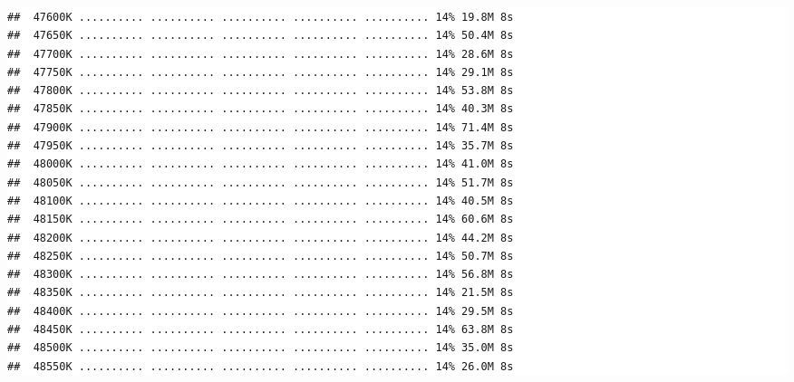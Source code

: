     ##  47600K .......... .......... .......... .......... .......... 14% 19.8M 8s
    ##  47650K .......... .......... .......... .......... .......... 14% 50.4M 8s
    ##  47700K .......... .......... .......... .......... .......... 14% 28.6M 8s
    ##  47750K .......... .......... .......... .......... .......... 14% 29.1M 8s
    ##  47800K .......... .......... .......... .......... .......... 14% 53.8M 8s
    ##  47850K .......... .......... .......... .......... .......... 14% 40.3M 8s
    ##  47900K .......... .......... .......... .......... .......... 14% 71.4M 8s
    ##  47950K .......... .......... .......... .......... .......... 14% 35.7M 8s
    ##  48000K .......... .......... .......... .......... .......... 14% 41.0M 8s
    ##  48050K .......... .......... .......... .......... .......... 14% 51.7M 8s
    ##  48100K .......... .......... .......... .......... .......... 14% 40.5M 8s
    ##  48150K .......... .......... .......... .......... .......... 14% 60.6M 8s
    ##  48200K .......... .......... .......... .......... .......... 14% 44.2M 8s
    ##  48250K .......... .......... .......... .......... .......... 14% 50.7M 8s
    ##  48300K .......... .......... .......... .......... .......... 14% 56.8M 8s
    ##  48350K .......... .......... .......... .......... .......... 14% 21.5M 8s
    ##  48400K .......... .......... .......... .......... .......... 14% 29.5M 8s
    ##  48450K .......... .......... .......... .......... .......... 14% 63.8M 8s
    ##  48500K .......... .......... .......... .......... .......... 14% 35.0M 8s
    ##  48550K .......... .......... .......... .......... .......... 14% 26.0M 8s